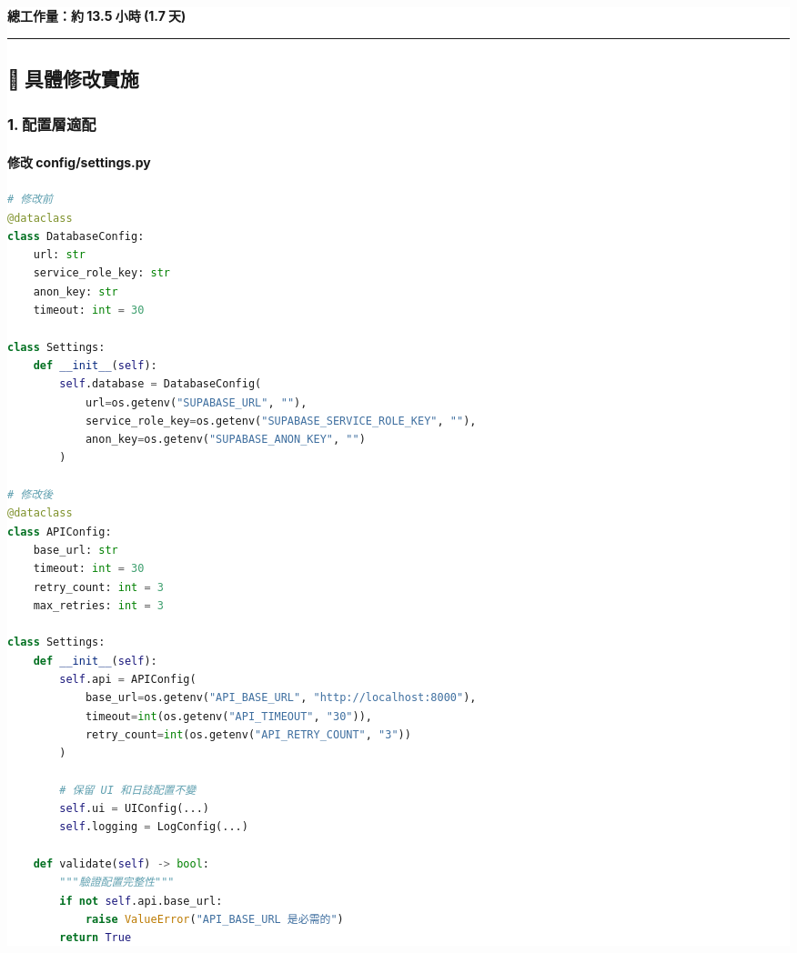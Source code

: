 **總工作量：約 13.5 小時 (1.7 天)**

---

## 🔧 具體修改實施

### 1. 配置層適配

#### 修改 config/settings.py

```python
# 修改前
@dataclass
class DatabaseConfig:
    url: str
    service_role_key: str
    anon_key: str
    timeout: int = 30

class Settings:
    def __init__(self):
        self.database = DatabaseConfig(
            url=os.getenv("SUPABASE_URL", ""),
            service_role_key=os.getenv("SUPABASE_SERVICE_ROLE_KEY", ""),
            anon_key=os.getenv("SUPABASE_ANON_KEY", "")
        )

# 修改後
@dataclass
class APIConfig:
    base_url: str
    timeout: int = 30
    retry_count: int = 3
    max_retries: int = 3

class Settings:
    def __init__(self):
        self.api = APIConfig(
            base_url=os.getenv("API_BASE_URL", "http://localhost:8000"),
            timeout=int(os.getenv("API_TIMEOUT", "30")),
            retry_count=int(os.getenv("API_RETRY_COUNT", "3"))
        )
        
        # 保留 UI 和日誌配置不變
        self.ui = UIConfig(...)
        self.logging = LogConfig(...)
    
    def validate(self) -> bool:
        """驗證配置完整性"""
        if not self.api.base_url:
            raise ValueError("API_BASE_URL 是必需的")
        return True
```
